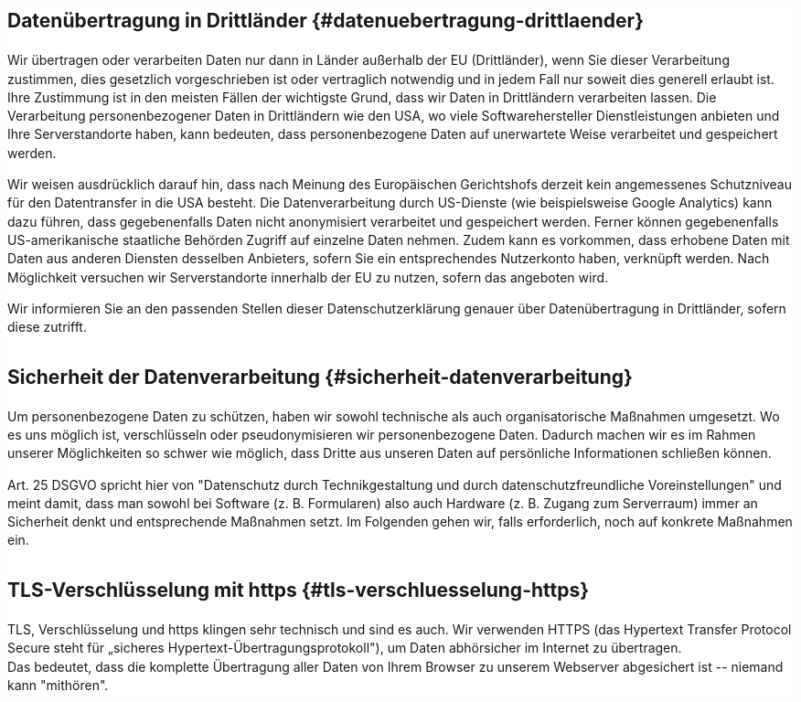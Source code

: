 ## Datenübertragung in Drittländer {#datenuebertragung-drittlaender}

Wir übertragen oder verarbeiten Daten nur dann in Länder außerhalb der
EU (Drittländer), wenn Sie dieser Verarbeitung zustimmen, dies
gesetzlich vorgeschrieben ist oder vertraglich notwendig und in jedem
Fall nur soweit dies generell erlaubt ist. Ihre Zustimmung ist in den
meisten Fällen der wichtigste Grund, dass wir Daten in Drittländern
verarbeiten lassen. Die Verarbeitung personenbezogener Daten in
Drittländern wie den USA, wo viele Softwarehersteller Dienstleistungen
anbieten und Ihre Serverstandorte haben, kann bedeuten, dass
personenbezogene Daten auf unerwartete Weise verarbeitet und gespeichert
werden.

Wir weisen ausdrücklich darauf hin, dass nach Meinung des Europäischen
Gerichtshofs derzeit kein angemessenes Schutzniveau für den
Datentransfer in die USA besteht. Die Datenverarbeitung durch US-Dienste
(wie beispielsweise Google Analytics) kann dazu führen, dass
gegebenenfalls Daten nicht anonymisiert verarbeitet und gespeichert
werden. Ferner können gegebenenfalls US-amerikanische staatliche
Behörden Zugriff auf einzelne Daten nehmen. Zudem kann es vorkommen,
dass erhobene Daten mit Daten aus anderen Diensten desselben Anbieters,
sofern Sie ein entsprechendes Nutzerkonto haben, verknüpft werden. Nach
Möglichkeit versuchen wir Serverstandorte innerhalb der EU zu nutzen,
sofern das angeboten wird.

Wir informieren Sie an den passenden Stellen dieser Datenschutzerklärung
genauer über Datenübertragung in Drittländer, sofern diese zutrifft.

## Sicherheit der Datenverarbeitung {#sicherheit-datenverarbeitung}

Um personenbezogene Daten zu schützen, haben wir sowohl technische als
auch organisatorische Maßnahmen umgesetzt. Wo es uns möglich ist,
verschlüsseln oder pseudonymisieren wir personenbezogene Daten. Dadurch
machen wir es im Rahmen unserer Möglichkeiten so schwer wie möglich,
dass Dritte aus unseren Daten auf persönliche Informationen schließen
können.

Art. 25 DSGVO spricht hier von "Datenschutz durch Technikgestaltung und
durch datenschutzfreundliche Voreinstellungen" und meint damit, dass man
sowohl bei Software (z. B. Formularen) also auch Hardware (z. B. Zugang
zum Serverraum) immer an Sicherheit denkt und entsprechende Maßnahmen
setzt. Im Folgenden gehen wir, falls erforderlich, noch auf konkrete
Maßnahmen ein.

## TLS-Verschlüsselung mit https {#tls-verschluesselung-https}

TLS, Verschlüsselung und https klingen sehr technisch und sind es auch.
Wir verwenden HTTPS (das Hypertext Transfer Protocol Secure steht für
„sicheres Hypertext-Übertragungsprotokoll"), um Daten abhörsicher im
Internet zu übertragen.\
Das bedeutet, dass die komplette Übertragung aller Daten von Ihrem
Browser zu unserem Webserver abgesichert ist -- niemand kann "mithören".
